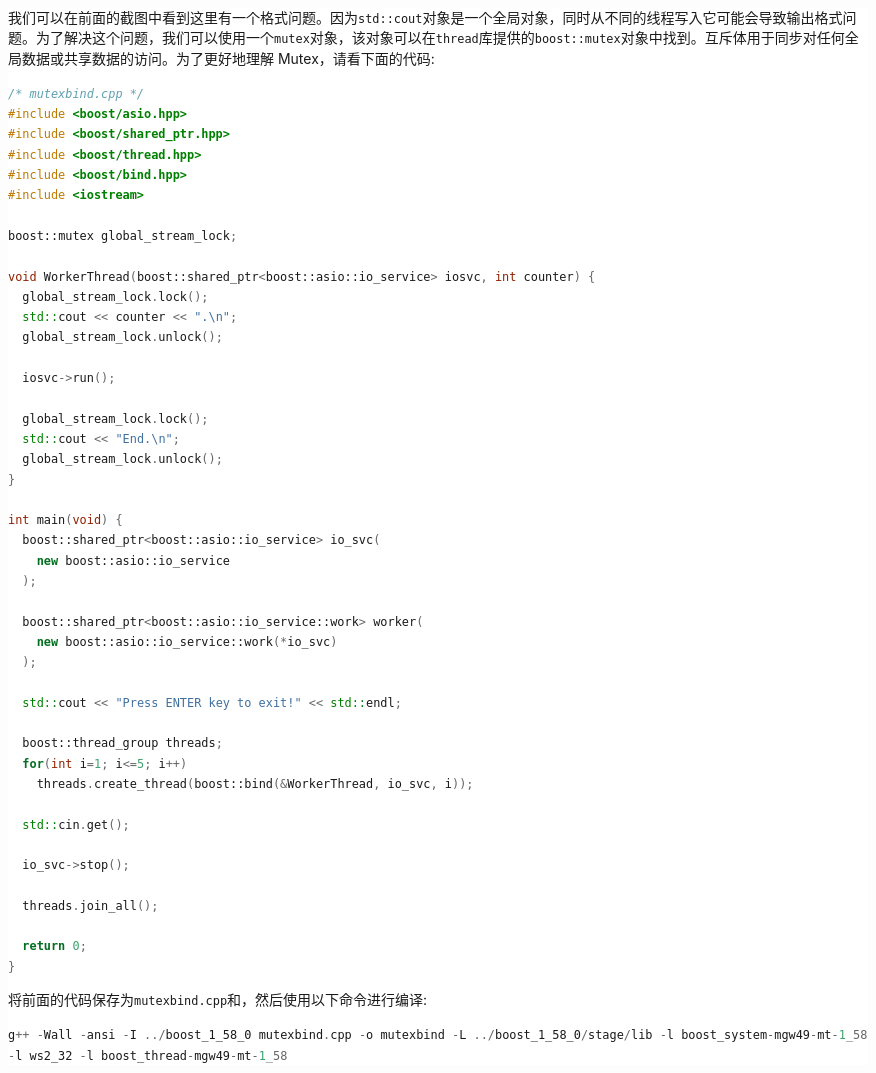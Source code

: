 我们可以在前面的截图中看到这里有一个格式问题。因为`std::cout`对象是一个全局对象，同时从不同的线程写入它可能会导致输出格式问题。为了解决这个问题，我们可以使用一个`mutex`对象，该对象可以在`thread`库提供的`boost::mutex`对象中找到。互斥体用于同步对任何全局数据或共享数据的访问。为了更好地理解 Mutex，请看下面的代码:

```cpp
/* mutexbind.cpp */
#include <boost/asio.hpp>
#include <boost/shared_ptr.hpp>
#include <boost/thread.hpp>
#include <boost/bind.hpp>
#include <iostream>

boost::mutex global_stream_lock;

void WorkerThread(boost::shared_ptr<boost::asio::io_service> iosvc, int counter) {
  global_stream_lock.lock();
  std::cout << counter << ".\n";
  global_stream_lock.unlock();

  iosvc->run();

  global_stream_lock.lock();
  std::cout << "End.\n";
  global_stream_lock.unlock();
}

int main(void) {
  boost::shared_ptr<boost::asio::io_service> io_svc(
    new boost::asio::io_service
  );

  boost::shared_ptr<boost::asio::io_service::work> worker(
    new boost::asio::io_service::work(*io_svc)
  );

  std::cout << "Press ENTER key to exit!" << std::endl;

  boost::thread_group threads;
  for(int i=1; i<=5; i++)
    threads.create_thread(boost::bind(&WorkerThread, io_svc, i));

  std::cin.get();

  io_svc->stop();

  threads.join_all();

  return 0;
}
```

将前面的代码保存为`mutexbind.cpp`和，然后使用以下命令进行编译:

```cpp
g++ -Wall -ansi -I ../boost_1_58_0 mutexbind.cpp -o mutexbind -L ../boost_1_58_0/stage/lib -l boost_system-mgw49-mt-1_58 -l ws2_32 -l boost_thread-mgw49-mt-1_58

```
